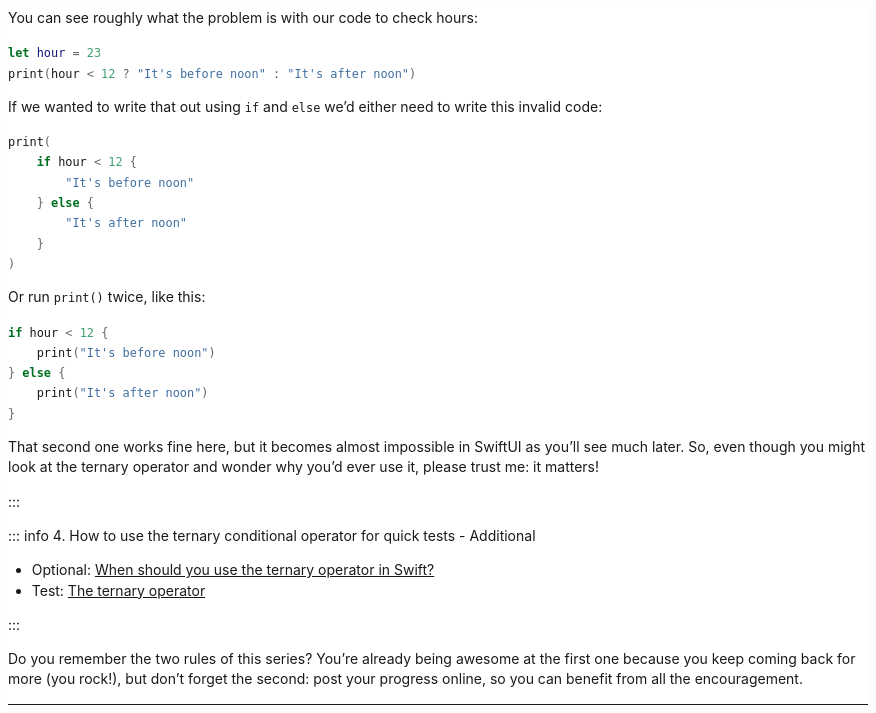 You can see roughly what the problem is with our code to check hours:

```swift
let hour = 23
print(hour < 12 ? "It's before noon" : "It's after noon")
```

If we wanted to write that out using `if` and `else` we’d either need to write this invalid code:

```swift
print(
    if hour < 12 {
        "It's before noon"
    } else {
        "It's after noon"
    }
)
```

Or run `print()` twice, like this:

```swift
if hour < 12 {
    print("It's before noon")
} else {
    print("It's after noon")
}
```

That second one works fine here, but it becomes almost impossible in SwiftUI as you’ll see much later. So, even though you might look at the ternary operator and wonder why you’d ever use it, please trust me: it matters!

:::

::: info 4. How to use the ternary conditional operator for quick tests - Additional

- Optional: [When should you use the ternary operator in Swift?][when-should-you-use-the-ternary-operator-in-swift]
- Test: [The ternary operator][test-the-ternary-operator]

:::

Do you remember the two rules of this series? You’re already being awesome at the first one because you keep coming back for more (you rock!), but don’t forget the second: post your progress online, so you can benefit from all the encouragement.

---

<TagLinks />

[how-does-swift-let-us-compare-many-types-of-data]: https://hackingwithswift.com/quick-start/understanding-swift/how-does-swift-let-us-compare-many-types-of-data

[whats-the-difference-between-if-and-else-if]: https://hackingwithswift.com/quick-start/understanding-swift/whats-the-difference-between-if-and-else-if
[how-to-check-multiple-conditions]: https://hackingwithswift.com/quick-start/understanding-swift/how-to-check-multiple-conditions
[test-conditions]: https://hackingwithswift.com/review/sixty/conditions
[test-combining-conditions]: https://hackingwithswift.com/review/sixty/combining-conditions

[when-should-you-use-switch-statements-rather-than-if]: https://hackingwithswift.com/quick-start/understanding-swift/when-should-you-use-switch-statements-rather-than-if
[test-switch-statements]: https://hackingwithswift.com/review/sixty/switch-statements

[when-should-you-use-the-ternary-operator-in-swift]: https://hackingwithswift.com/quick-start/understanding-swift/when-should-you-use-the-ternary-operator-in-swift
[test-the-ternary-operator]: https://hackingwithswift.com/review/sixty/the-ternary-operator